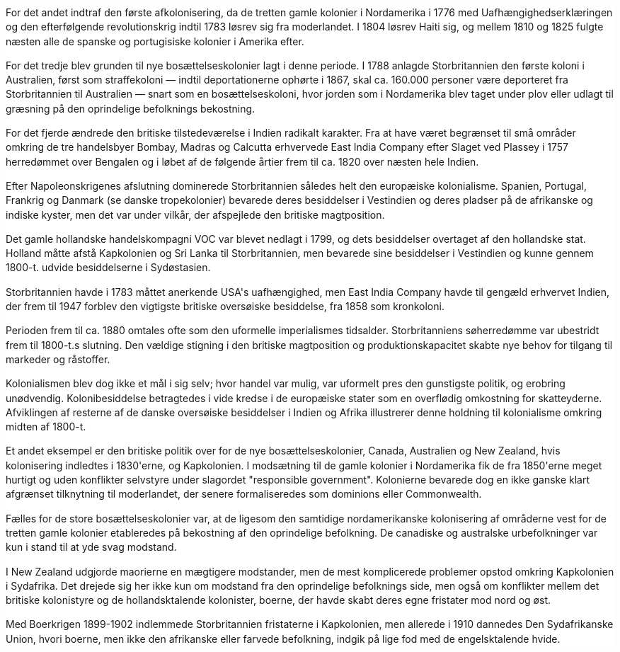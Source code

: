 For det andet indtraf den første afkolonisering, da de tretten gamle kolonier i Nordamerika i 1776 med Uafhængighedserklæringen og den efterfølgende revolutionskrig indtil 1783 løsrev sig fra moderlandet. I 1804 løsrev Haiti sig, og mellem 1810 og 1825 fulgte næsten alle de spanske og portugisiske kolonier i Amerika efter.

For det tredje blev grunden til nye bosættelseskolonier lagt i denne periode. I 1788 anlagde Storbritannien den første koloni i Australien, først som straffekoloni — indtil deportationerne ophørte i 1867, skal ca. 160.000 personer være deporteret fra Storbritannien til Australien — snart som en bosættelseskoloni, hvor jorden som i Nordamerika blev taget under plov eller udlagt til græsning på den oprindelige befolknings bekostning.

For det fjerde ændrede den britiske tilstedeværelse i Indien radikalt karakter. Fra at have været begrænset til små områder omkring de tre handelsbyer Bombay, Madras og Calcutta erhvervede East India Company efter Slaget ved Plassey i 1757 herredømmet over Bengalen og i løbet af de følgende årtier frem til ca. 1820 over næsten hele Indien.

Efter Napoleonskrigenes afslutning dominerede Storbritannien således helt den europæiske kolonialisme. Spanien, Portugal, Frankrig og Danmark (se danske tropekolonier) bevarede deres besiddelser i Vestindien og deres pladser på de afrikanske og indiske kyster, men det var under vilkår, der afspejlede den britiske magtposition.

Det gamle hollandske handelskompagni VOC var blevet nedlagt i 1799, og dets besiddelser overtaget af den hollandske stat. Holland måtte afstå Kapkolonien og Sri Lanka til Storbritannien, men bevarede sine besiddelser i Vestindien og kunne gennem 1800-t. udvide besiddelserne i Sydøstasien.

Storbritannien havde i 1783 måttet anerkende USA's uafhængighed, men East India Company havde til gengæld erhvervet Indien, der frem til 1947 forblev den vigtigste britiske oversøiske besiddelse, fra 1858 som kronkoloni.

Perioden frem til ca. 1880 omtales ofte som den uformelle imperialismes tidsalder. Storbritanniens søherredømme var ubestridt frem til 1800-t.s slutning. Den vældige stigning i den britiske magtposition og produktionskapacitet skabte nye behov for tilgang til markeder og råstoffer.

Kolonialismen blev dog ikke et mål i sig selv; hvor handel var mulig, var uformelt pres den gunstigste politik, og erobring unødvendig. Kolonibesiddelse betragtedes i vide kredse i de europæiske stater som en overflødig omkostning for skatteyderne. Afviklingen af resterne af de danske oversøiske besiddelser i Indien og Afrika illustrerer denne holdning til kolonialisme omkring midten af 1800-t.

Et andet eksempel er den britiske politik over for de nye bosættelseskolonier, Canada, Australien og New Zealand, hvis kolonisering indledtes i 1830'erne, og Kapkolonien. I modsætning til de gamle kolonier i Nordamerika fik de fra 1850'erne meget hurtigt og uden konflikter selvstyre under slagordet "responsible government". Kolonierne bevarede dog en ikke ganske klart afgrænset tilknytning til moderlandet, der senere formaliseredes som dominions eller Commonwealth.

Fælles for de store bosættelseskolonier var, at de ligesom den samtidige nordamerikanske kolonisering af områderne vest for de tretten gamle kolonier etableredes på bekostning af den oprindelige befolkning. De canadiske og australske urbefolkninger var kun i stand til at yde svag modstand.

I New Zealand udgjorde maorierne en mægtigere modstander, men de mest komplicerede problemer opstod omkring Kapkolonien i Sydafrika. Det drejede sig her ikke kun om modstand fra den oprindelige befolknings side, men også om konflikter mellem det britiske kolonistyre og de hollandsktalende kolonister, boerne, der havde skabt deres egne fristater mod nord og øst.

Med Boerkrigen 1899-1902 indlemmede Storbritannien fristaterne i Kapkolonien, men allerede i 1910 dannedes Den Sydafrikanske Union, hvori boerne, men ikke den afrikanske eller farvede befolkning, indgik på lige fod med de engelsktalende hvide.
